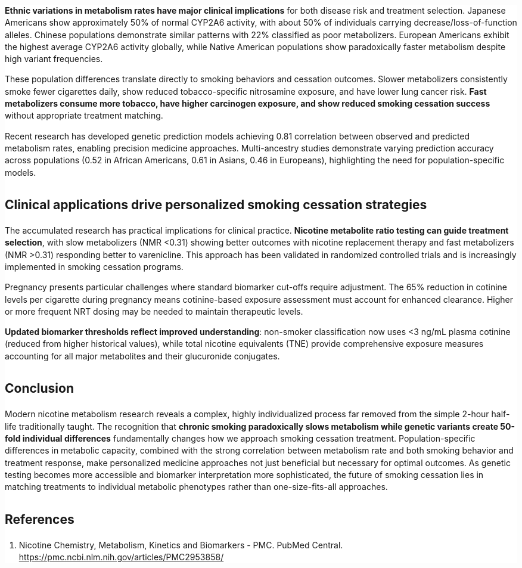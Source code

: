 **Ethnic variations in metabolism rates have major clinical implications** for both disease risk and treatment selection. Japanese Americans show approximately 50% of normal CYP2A6 activity, with about 50% of individuals carrying decrease/loss-of-function alleles. Chinese populations demonstrate similar patterns with 22% classified as poor metabolizers. European Americans exhibit the highest average CYP2A6 activity globally, while Native American populations show paradoxically faster metabolism despite high variant frequencies.

These population differences translate directly to smoking behaviors and cessation outcomes. Slower metabolizers consistently smoke fewer cigarettes daily, show reduced tobacco-specific nitrosamine exposure, and have lower lung cancer risk. **Fast metabolizers consume more tobacco, have higher carcinogen exposure, and show reduced smoking cessation success** without appropriate treatment matching.

Recent research has developed genetic prediction models achieving 0.81 correlation between observed and predicted metabolism rates, enabling precision medicine approaches. Multi-ancestry studies demonstrate varying prediction accuracy across populations (0.52 in African Americans, 0.61 in Asians, 0.46 in Europeans), highlighting the need for population-specific models.

## Clinical applications drive personalized smoking cessation strategies

The accumulated research has practical implications for clinical practice. **Nicotine metabolite ratio testing can guide treatment selection**, with slow metabolizers (NMR <0.31) showing better outcomes with nicotine replacement therapy and fast metabolizers (NMR >0.31) responding better to varenicline. This approach has been validated in randomized controlled trials and is increasingly implemented in smoking cessation programs.

Pregnancy presents particular challenges where standard biomarker cut-offs require adjustment. The 65% reduction in cotinine levels per cigarette during pregnancy means cotinine-based exposure assessment must account for enhanced clearance. Higher or more frequent NRT dosing may be needed to maintain therapeutic levels.

**Updated biomarker thresholds reflect improved understanding**: non-smoker classification now uses <3 ng/mL plasma cotinine (reduced from higher historical values), while total nicotine equivalents (TNE) provide comprehensive exposure measures accounting for all major metabolites and their glucuronide conjugates.

## Conclusion

Modern nicotine metabolism research reveals a complex, highly individualized process far removed from the simple 2-hour half-life traditionally taught. The recognition that **chronic smoking paradoxically slows metabolism while genetic variants create 50-fold individual differences** fundamentally changes how we approach smoking cessation treatment. Population-specific differences in metabolic capacity, combined with the strong correlation between metabolism rate and both smoking behavior and treatment response, make personalized medicine approaches not just beneficial but necessary for optimal outcomes. As genetic testing becomes more accessible and biomarker interpretation more sophisticated, the future of smoking cessation lies in matching treatments to individual metabolic phenotypes rather than one-size-fits-all approaches.

## References

1. Nicotine Chemistry, Metabolism, Kinetics and Biomarkers - PMC. PubMed Central. https://pmc.ncbi.nlm.nih.gov/articles/PMC2953858/
